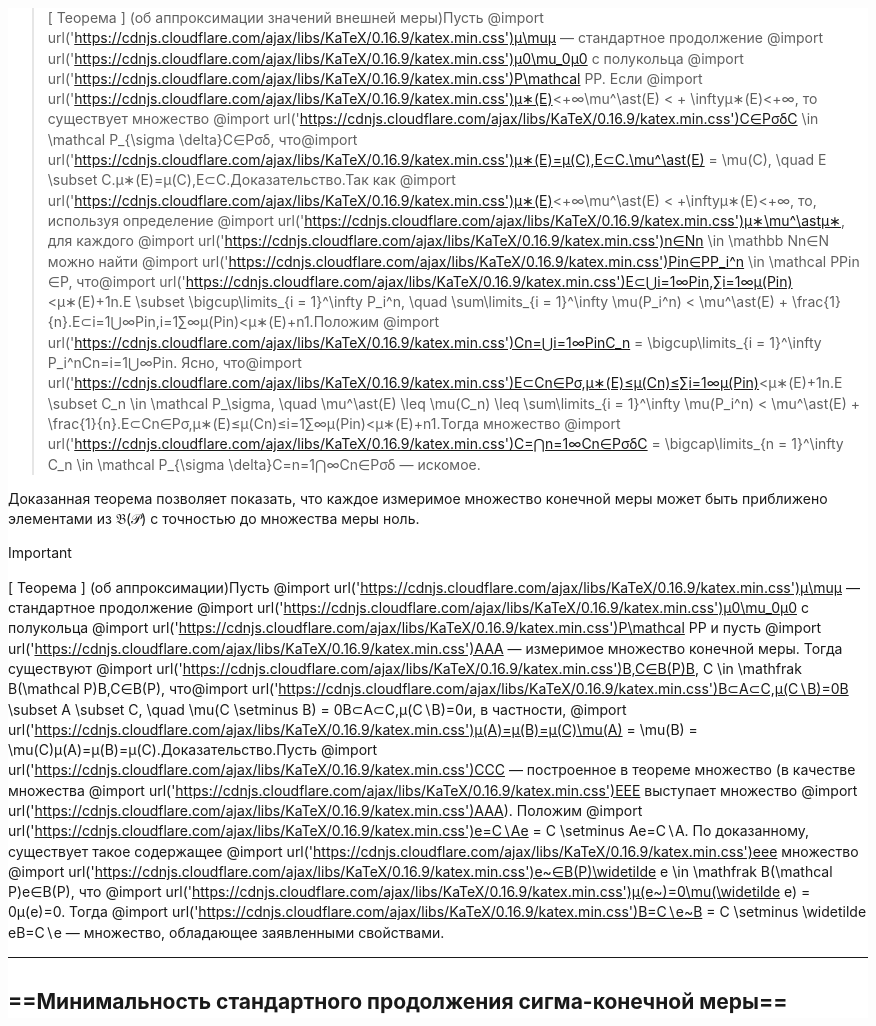 > [ Теорема ] (об аппроксимации значений внешней меры)Пусть @import url('https://cdnjs.cloudflare.com/ajax/libs/KaTeX/0.16.9/katex.min.css')μ\muμ﻿ — стандартное продолжение @import url('https://cdnjs.cloudflare.com/ajax/libs/KaTeX/0.16.9/katex.min.css')μ0\mu_0μ0​﻿ с полукольца @import url('https://cdnjs.cloudflare.com/ajax/libs/KaTeX/0.16.9/katex.min.css')P\mathcal PP﻿. Если @import url('https://cdnjs.cloudflare.com/ajax/libs/KaTeX/0.16.9/katex.min.css')μ∗(E)<+∞\mu^\ast(E) < + \inftyμ∗(E)<+∞﻿, то существует множество @import url('https://cdnjs.cloudflare.com/ajax/libs/KaTeX/0.16.9/katex.min.css')C∈PσδC \in \mathcal P_{\sigma \delta}C∈Pσδ​﻿, что@import url('https://cdnjs.cloudflare.com/ajax/libs/KaTeX/0.16.9/katex.min.css')μ∗(E)=μ(C),E⊂C.\mu^\ast(E) = \mu(C), \quad E \subset C.μ∗(E)=μ(C),E⊂C.Доказательство.Так как @import url('https://cdnjs.cloudflare.com/ajax/libs/KaTeX/0.16.9/katex.min.css')μ∗(E)<+∞\mu^\ast(E) < +\inftyμ∗(E)<+∞﻿, то, используя определение @import url('https://cdnjs.cloudflare.com/ajax/libs/KaTeX/0.16.9/katex.min.css')μ∗\mu^\astμ∗﻿, для каждого @import url('https://cdnjs.cloudflare.com/ajax/libs/KaTeX/0.16.9/katex.min.css')n∈Nn \in \mathbb Nn∈N﻿ можно найти @import url('https://cdnjs.cloudflare.com/ajax/libs/KaTeX/0.16.9/katex.min.css')Pin∈PP_i^n \in \mathcal PPin​∈P﻿, что@import url('https://cdnjs.cloudflare.com/ajax/libs/KaTeX/0.16.9/katex.min.css')E⊂⋃i=1∞Pin,∑i=1∞μ(Pin)<μ∗(E)+1n.E \subset \bigcup\limits_{i = 1}^\infty P_i^n, \quad \sum\limits_{i = 1}^\infty \mu(P_i^n) < \mu^\ast(E) + \frac{1}{n}.E⊂i=1⋃∞​Pin​,i=1∑∞​μ(Pin​)<μ∗(E)+n1​.Положим @import url('https://cdnjs.cloudflare.com/ajax/libs/KaTeX/0.16.9/katex.min.css')Cn=⋃i=1∞PinC_n = \bigcup\limits_{i = 1}^\infty P_i^nCn​=i=1⋃∞​Pin​﻿. Ясно, что@import url('https://cdnjs.cloudflare.com/ajax/libs/KaTeX/0.16.9/katex.min.css')E⊂Cn∈Pσ,μ∗(E)≤μ(Cn)≤∑i=1∞μ(Pin)<μ∗(E)+1n.E \subset C_n \in \mathcal P_\sigma, \quad \mu^\ast(E) \leq \mu(C_n) \leq \sum\limits_{i = 1}^\infty \mu(P_i^n) < \mu^\ast(E) + \frac{1}{n}.E⊂Cn​∈Pσ​,μ∗(E)≤μ(Cn​)≤i=1∑∞​μ(Pin​)<μ∗(E)+n1​.Тогда множество @import url('https://cdnjs.cloudflare.com/ajax/libs/KaTeX/0.16.9/katex.min.css')C=⋂n=1∞Cn∈PσδC = \bigcap\limits_{n = 1}^\infty C_n \in \mathcal P_{\sigma \delta}C=n=1⋂∞​Cn​∈Pσδ​ — искомое.  

Доказанная теорема позволяет показать, что каждое измеримое множество конечной меры может быть приближено элементами из $\mathfrak B(\mathcal P)$﻿ с точностью до множества меры ноль.

> [!important]  
> [ Теорема ] (об аппроксимации)Пусть @import url('https://cdnjs.cloudflare.com/ajax/libs/KaTeX/0.16.9/katex.min.css')μ\muμ﻿ — стандартное продолжение @import url('https://cdnjs.cloudflare.com/ajax/libs/KaTeX/0.16.9/katex.min.css')μ0\mu_0μ0​﻿ с полукольца @import url('https://cdnjs.cloudflare.com/ajax/libs/KaTeX/0.16.9/katex.min.css')P\mathcal PP﻿ и пусть @import url('https://cdnjs.cloudflare.com/ajax/libs/KaTeX/0.16.9/katex.min.css')AAA﻿ — измеримое множество конечной меры. Тогда существуют @import url('https://cdnjs.cloudflare.com/ajax/libs/KaTeX/0.16.9/katex.min.css')B,C∈B(P)B, C \in \mathfrak B(\mathcal P)B,C∈B(P)﻿, что@import url('https://cdnjs.cloudflare.com/ajax/libs/KaTeX/0.16.9/katex.min.css')B⊂A⊂C,μ(C∖B)=0B \subset A \subset C, \quad \mu(C \setminus B) = 0B⊂A⊂C,μ(C∖B)=0и, в частности, @import url('https://cdnjs.cloudflare.com/ajax/libs/KaTeX/0.16.9/katex.min.css')μ(A)=μ(B)=μ(C)\mu(A) = \mu(B) = \mu(C)μ(A)=μ(B)=μ(C)﻿.Доказательство.Пусть @import url('https://cdnjs.cloudflare.com/ajax/libs/KaTeX/0.16.9/katex.min.css')CCC﻿ — построенное в теореме множество (в качестве множества @import url('https://cdnjs.cloudflare.com/ajax/libs/KaTeX/0.16.9/katex.min.css')EEE﻿ выступает множество @import url('https://cdnjs.cloudflare.com/ajax/libs/KaTeX/0.16.9/katex.min.css')AAA﻿). Положим @import url('https://cdnjs.cloudflare.com/ajax/libs/KaTeX/0.16.9/katex.min.css')e=C∖Ae = C \setminus Ae=C∖A﻿. По доказанному, существует такое содержащее @import url('https://cdnjs.cloudflare.com/ajax/libs/KaTeX/0.16.9/katex.min.css')eee﻿ множество @import url('https://cdnjs.cloudflare.com/ajax/libs/KaTeX/0.16.9/katex.min.css')e~∈B(P)\widetilde e \in \mathfrak B(\mathcal P)e∈B(P)﻿, что @import url('https://cdnjs.cloudflare.com/ajax/libs/KaTeX/0.16.9/katex.min.css')μ(e~)=0\mu(\widetilde e) = 0μ(e)=0﻿. Тогда @import url('https://cdnjs.cloudflare.com/ajax/libs/KaTeX/0.16.9/katex.min.css')B=C∖e~B = C \setminus \widetilde eB=C∖e﻿ — множество, обладающее заявленными свойствами.  

---

## ==Минимальность стандартного продолжения сигма-конечной меры==
